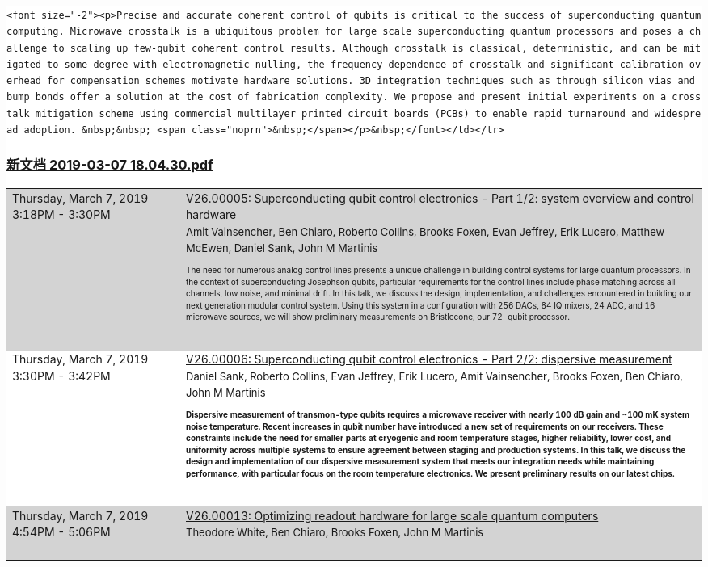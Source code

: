     <font size="-2"><p>Precise and accurate coherent control of qubits is critical to the success of superconducting quantum computing. Microwave crosstalk is a ubiquitous problem for large scale superconducting quantum processors and poses a challenge to scaling up few-qubit coherent control results. Although crosstalk is classical, deterministic, and can be mitigated to some degree with electromagnetic nulling, the frequency dependence of crosstalk and significant calibration overhead for compensation schemes motivate hardware solutions. 3D integration techniques such as through silicon vias and bump bonds offer a solution at the cost of fabrication complexity. We propose and present initial experiments on a crosstalk mitigation scheme using commercial multilayer printed circuit boards (PCBs) to enable rapid turnaround and widespread adoption. &nbsp;&nbsp; <span class="noprn">&nbsp;</span></p>&nbsp;</font></td></tr>
  </table>


### [新文档 2019-03-07 18.04.30.pdf](https://github.com/zhaouv/Course-note/blob/master/apsmeeting/2019march/%E6%96%B0%E6%96%87%E6%A1%A3%202019-03-07%2018.04.30.pdf)  
  <table>
    <tr bgcolor="lightgrey"><td width="25%" valign="top">
    <a name="349384" class="nodecor">Thursday, March 7, 2019</a><br>
    3:18PM - 3:30PM<br>
    <br>
    </td>
    <td>
    <a href="/Meeting/MAR19/Session/V26.5">
    V26.00005: Superconducting qubit control electronics - Part 1/2: system overview and control hardware</a><br>
    <font size="-1">Amit Vainsencher, Ben Chiaro, Roberto Collins, Brooks Foxen, Evan Jeffrey, Erik Lucero, Matthew McEwen, Daniel Sank, John M Martinis</font>
    <font size="-2"><p>The need for numerous analog control lines presents a unique challenge in building control systems for large quantum processors. In the context of superconducting Josephson qubits, particular requirements for the control lines include phase matching across all channels, low noise, and minimal drift. In this talk, we discuss the design, implementation, and challenges encountered in building our next generation modular control system. Using this system in a configuration with 256 DACs, 84 IQ mixers, 24 ADC, and 16 microwave sources, we will show preliminary measurements on Bristlecone, our 72-qubit processor. &nbsp;&nbsp; <span class="noprn">&nbsp;</span></p>&nbsp;</font></td></tr><tr bgcolor="white"><td width="25%" valign="top">
    <a name="349385" class="nodecor">Thursday, March 7, 2019</a><br>
    3:30PM - 3:42PM<br>
    <br>
    </td>
    <td>
    <a href="/Meeting/MAR19/Session/V26.6">
    V26.00006: Superconducting qubit control electronics - Part 2/2: dispersive measurement</a><br>
    <font size="-1">Daniel Sank, Roberto Collins, Evan Jeffrey, Erik Lucero, Amit Vainsencher, Brooks Foxen, Ben Chiaro, John M Martinis</font>
    <font size="-2"><p><b>Dispersive measurement of transmon-type qubits requires a microwave receiver with nearly 100 dB gain and ~100 mK system noise temperature. Recent increases in qubit number have introduced a new set of requirements on our receivers. These constraints include the need for smaller parts at cryogenic and room temperature stages, higher reliability, lower cost, and uniformity across multiple systems to ensure agreement between staging and production systems. In this talk, we discuss the design and implementation of our dispersive measurement system that meets our integration needs while maintaining performance, with particular focus on the room temperature electronics. We present preliminary results on our latest chips.</b> &nbsp;&nbsp; <span class="noprn">&nbsp;</span></p>&nbsp;</font></td></tr><tr bgcolor="lightgrey"><td width="25%" valign="top">
    <a name="349392" class="nodecor">Thursday, March 7, 2019</a><br>
    4:54PM - 5:06PM<br>
    <br>
    </td>
    <td>
    <a href="/Meeting/MAR19/Session/V26.13">
    V26.00013: Optimizing readout hardware for large scale quantum computers</a><br>
    <font size="-1">Theodore White, Ben Chiaro, Brooks Foxen, John M Martinis</font>